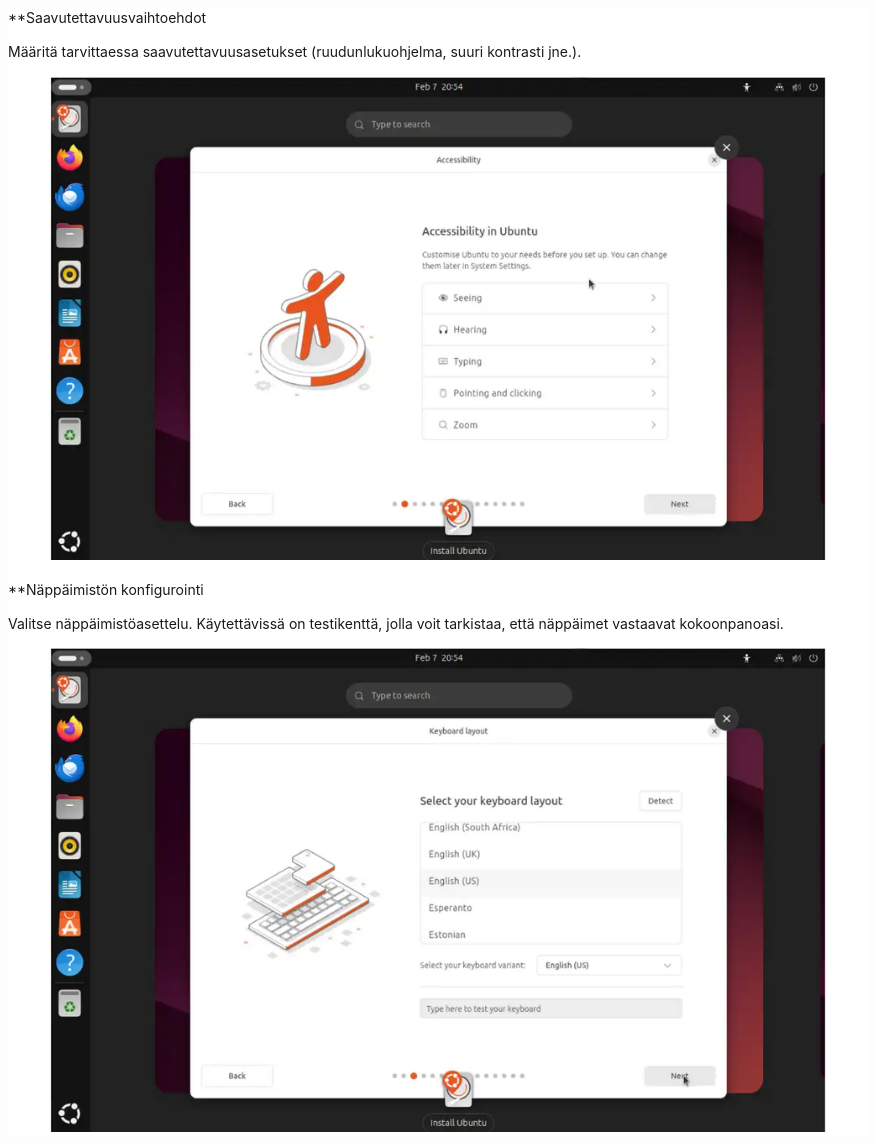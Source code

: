 **Saavutettavuusvaihtoehdot

Määritä tarvittaessa saavutettavuusasetukset (ruudunlukuohjelma, suuri kontrasti jne.).

![Options d'accessibilité](assets/fr/08.webp)

**Näppäimistön konfigurointi

Valitse näppäimistöasettelu. Käytettävissä on testikenttä, jolla voit tarkistaa, että näppäimet vastaavat kokoonpanoasi.

![Configuration du clavier](assets/fr/09.webp)
